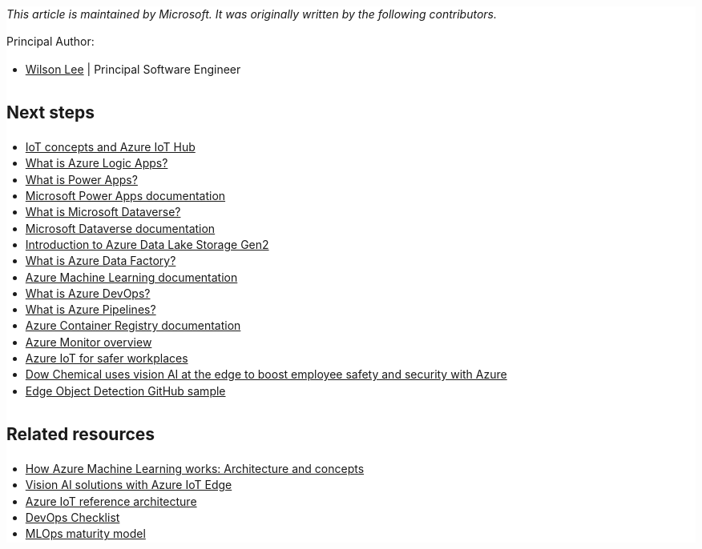 *This article is maintained by Microsoft. It was originally written by the following contributors.*

Principal Author:

- [Wilson Lee](https://www.linkedin.com/in/simplywilson) | Principal Software Engineer

## Next steps

- [IoT concepts and Azure IoT Hub](/azure/iot-hub/about-iot-hub)
- [What is Azure Logic Apps?](/azure/logic-apps/logic-apps-overview)
- [What is Power Apps?](/powerapps/powerapps-overview)
- [Microsoft Power Apps documentation](/power-apps)
- [What is Microsoft Dataverse?](/power-apps/maker/data-platform/data-platform-intro)
- [Microsoft Dataverse documentation](/power-apps/maker/data-platform)
- [Introduction to Azure Data Lake Storage Gen2](/azure/storage/blobs/data-lake-storage-introduction)
- [What is Azure Data Factory?](/azure/data-factory/introduction)
- [Azure Machine Learning documentation](/azure/machine-learning)
- [What is Azure DevOps?](/azure/devops/user-guide/what-is-azure-devops)
- [What is Azure Pipelines?](/azure/devops/pipelines/get-started/what-is-azure-pipelines)
- [Azure Container Registry documentation](/azure/container-registry)
- [Azure Monitor overview](/azure/azure-monitor/overview)
- [Azure IoT for safer workplaces](https://azure.microsoft.com/solutions/safer-workplaces-iot)
- [Dow Chemical uses vision AI at the edge to boost employee safety and security with Azure](https://customers.microsoft.com/story/1349423518578860629-dow-chemicals-azure-video-analyzer)
- [Edge Object Detection GitHub sample](https://github.com/Azure-Samples/MLOpsManufacturing/tree/main/samples/edge-object-detection)

## Related resources

- [How Azure Machine Learning works: Architecture and concepts](/azure/machine-learning/concept-azure-machine-learning-architecture)
- [Vision AI solutions with Azure IoT Edge](../../guide/iot-edge-vision/index.md)
- [Azure IoT reference architecture](../iot.yml)
- [DevOps Checklist](../../checklist/dev-ops.md)
- [MLOps maturity model](../../ai-ml/guide/mlops-technical-paper.yml)
